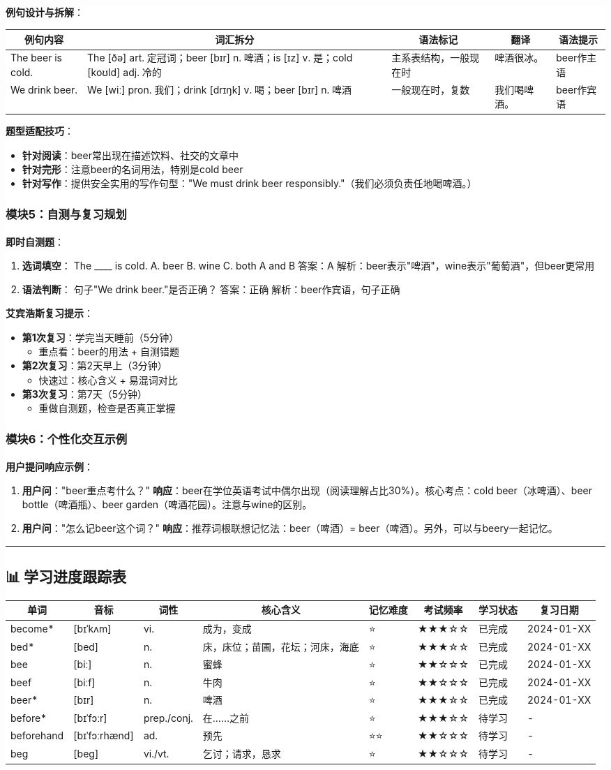 **例句设计与拆解**：

| 例句内容 | 词汇拆分 | 语法标记 | 翻译 | 语法提示 |
|---------|---------|---------|------|----------|
| The beer is cold. | The [ðə] art. 定冠词；beer [bɪr] n. 啤酒；is [ɪz] v. 是；cold [koʊld] adj. 冷的 | 主系表结构，一般现在时 | 啤酒很冰。 | beer作主语 |
| We drink beer. | We [wiː] pron. 我们；drink [drɪŋk] v. 喝；beer [bɪr] n. 啤酒 | 一般现在时，复数 | 我们喝啤酒。 | beer作宾语 |

**题型适配技巧**：
- **针对阅读**：beer常出现在描述饮料、社交的文章中
- **针对完形**：注意beer的名词用法，特别是cold beer
- **针对写作**：提供安全实用的写作句型："We must drink beer responsibly."（我们必须负责任地喝啤酒。）

### 模块5：自测与复习规划

**即时自测题**：

1. **选词填空**：
   The ____ is cold.
   A. beer  B. wine  C. both A and B
   答案：A
   解析：beer表示"啤酒"，wine表示"葡萄酒"，但beer更常用

2. **语法判断**：
   句子"We drink beer."是否正确？
   答案：正确
   解析：beer作宾语，句子正确

**艾宾浩斯复习提示**：
- **第1次复习**：学完当天睡前（5分钟）
  - 重点看：beer的用法 + 自测错题
- **第2次复习**：第2天早上（3分钟）
  - 快速过：核心含义 + 易混词对比
- **第3次复习**：第7天（5分钟）
  - 重做自测题，检查是否真正掌握

### 模块6：个性化交互示例

**用户提问响应示例**：

1. **用户问**："beer重点考什么？"
   **响应**：beer在学位英语考试中偶尔出现（阅读理解占比30%）。核心考点：cold beer（冰啤酒）、beer bottle（啤酒瓶）、beer garden（啤酒花园）。注意与wine的区别。

2. **用户问**："怎么记beer这个词？"
   **响应**：推荐词根联想记忆法：beer（啤酒）= beer（啤酒）。另外，可以与beery一起记忆。

---

## 📊 学习进度跟踪表

| 单词 | 音标 | 词性 | 核心含义 | 记忆难度 | 考试频率 | 学习状态 | 复习日期 |
|------|------|------|----------|----------|----------|----------|----------|
| become* | [bɪˈkʌm] | vi. | 成为，变成 | ⭐ | ★★★☆☆ | 已完成 | 2024-01-XX |
| bed* | [bed] | n. | 床，床位；苗圃，花坛；河床，海底 | ⭐ | ★★★☆☆ | 已完成 | 2024-01-XX |
| bee | [biː] | n. | 蜜蜂 | ⭐ | ★★☆☆☆ | 已完成 | 2024-01-XX |
| beef | [biːf] | n. | 牛肉 | ⭐ | ★★☆☆☆ | 已完成 | 2024-01-XX |
| beer* | [bɪr] | n. | 啤酒 | ⭐ | ★★★☆☆ | 已完成 | 2024-01-XX |
| before* | [bɪˈfɔːr] | prep./conj. | 在……之前 | ⭐ | ★★★☆☆ | 待学习 | - |
| beforehand | [bɪˈfɔːrhænd] | ad. | 预先 | ⭐⭐ | ★★☆☆☆ | 待学习 | - |
| beg | [beɡ] | vi./vt. | 乞讨；请求，恳求 | ⭐ | ★★☆☆☆ | 待学习 | - |